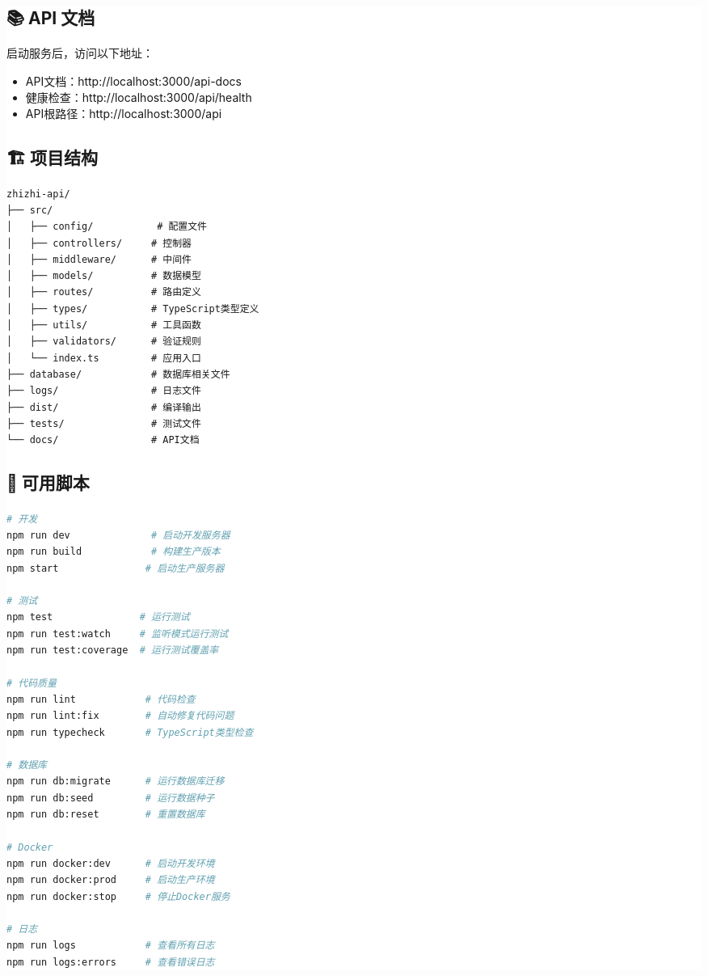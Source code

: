 ## 📚 API 文档

启动服务后，访问以下地址：

- API文档：http://localhost:3000/api-docs
- 健康检查：http://localhost:3000/api/health
- API根路径：http://localhost:3000/api

## 🏗️ 项目结构

```
zhizhi-api/
├── src/
│   ├── config/           # 配置文件
│   ├── controllers/     # 控制器
│   ├── middleware/      # 中间件
│   ├── models/          # 数据模型
│   ├── routes/          # 路由定义
│   ├── types/           # TypeScript类型定义
│   ├── utils/           # 工具函数
│   ├── validators/      # 验证规则
│   └── index.ts         # 应用入口
├── database/            # 数据库相关文件
├── logs/                # 日志文件
├── dist/                # 编译输出
├── tests/               # 测试文件
└── docs/                # API文档
```

## 🔧 可用脚本

```bash
# 开发
npm run dev              # 启动开发服务器
npm run build            # 构建生产版本
npm start               # 启动生产服务器

# 测试
npm test               # 运行测试
npm run test:watch     # 监听模式运行测试
npm run test:coverage  # 运行测试覆盖率

# 代码质量
npm run lint            # 代码检查
npm run lint:fix        # 自动修复代码问题
npm run typecheck       # TypeScript类型检查

# 数据库
npm run db:migrate      # 运行数据库迁移
npm run db:seed         # 运行数据种子
npm run db:reset        # 重置数据库

# Docker
npm run docker:dev      # 启动开发环境
npm run docker:prod     # 启动生产环境
npm run docker:stop     # 停止Docker服务

# 日志
npm run logs            # 查看所有日志
npm run logs:errors     # 查看错误日志
```
